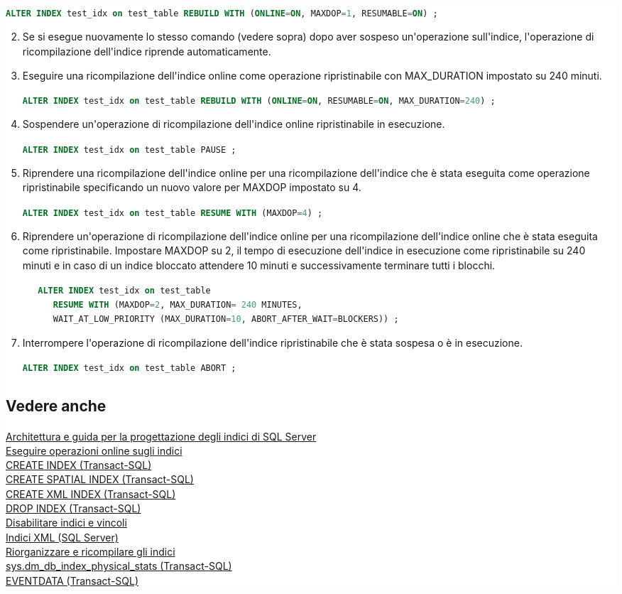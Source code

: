    ```sql
   ALTER INDEX test_idx on test_table REBUILD WITH (ONLINE=ON, MAXDOP=1, RESUMABLE=ON) ;
   ```

2. Se si esegue nuovamente lo stesso comando (vedere sopra) dopo aver sospeso un'operazione sull'indice, l'operazione di ricompilazione dell'indice riprende automaticamente.

3. Eseguire una ricompilazione dell'indice online come operazione ripristinabile con MAX_DURATION impostato su 240 minuti.

   ```sql
   ALTER INDEX test_idx on test_table REBUILD WITH (ONLINE=ON, RESUMABLE=ON, MAX_DURATION=240) ; 
   ```
4. Sospendere un'operazione di ricompilazione dell'indice online ripristinabile in esecuzione.

   ```sql
   ALTER INDEX test_idx on test_table PAUSE ;
   ```   
5. Riprendere una ricompilazione dell'indice online per una ricompilazione dell'indice che è stata eseguita come operazione ripristinabile specificando un nuovo valore per MAXDOP impostato su 4.

   ```sql
   ALTER INDEX test_idx on test_table RESUME WITH (MAXDOP=4) ;
   ```
6. Riprendere un'operazione di ricompilazione dell'indice online per una ricompilazione dell'indice online che è stata eseguita come ripristinabile. Impostare MAXDOP su 2, il tempo di esecuzione dell'indice in esecuzione come ripristinabile su 240 minuti e in caso di un indice bloccato attendere 10 minuti e successivamente terminare tutti i blocchi. 

   ```sql
      ALTER INDEX test_idx on test_table  
         RESUME WITH (MAXDOP=2, MAX_DURATION= 240 MINUTES, 
         WAIT_AT_LOW_PRIORITY (MAX_DURATION=10, ABORT_AFTER_WAIT=BLOCKERS)) ;
   ```      
7. Interrompere l'operazione di ricompilazione dell'indice ripristinabile che è stata sospesa o è in esecuzione.

   ```sql
   ALTER INDEX test_idx on test_table ABORT ;
   ``` 
  
## <a name="see-also"></a>Vedere anche  
[Architettura e guida per la progettazione degli indici di SQL Server](../../relational-databases/sql-server-index-design-guide.md)     
[Eseguire operazioni online sugli indici](../../relational-databases/indexes/perform-index-operations-online.md)    
[CREATE INDEX &#40;Transact-SQL&#41;](../../t-sql/statements/create-index-transact-sql.md)     
[CREATE SPATIAL INDEX &#40;Transact-SQL&#41;](../../t-sql/statements/create-spatial-index-transact-sql.md)   
[CREATE XML INDEX &#40;Transact-SQL&#41;](../../t-sql/statements/create-xml-index-transact-sql.md)   
[DROP INDEX &#40;Transact-SQL&#41;](../../t-sql/statements/drop-index-transact-sql.md)   
[Disabilitare indici e vincoli](../../relational-databases/indexes/disable-indexes-and-constraints.md)   
[Indici XML &#40;SQL Server&#41;](../../relational-databases/xml/xml-indexes-sql-server.md)   
[Riorganizzare e ricompilare gli indici](../../relational-databases/indexes/reorganize-and-rebuild-indexes.md)   
[sys.dm_db_index_physical_stats &#40;Transact-SQL&#41;](../../relational-databases/system-dynamic-management-views/sys-dm-db-index-physical-stats-transact-sql.md)   
[EVENTDATA &#40;Transact-SQL&#41;](../../t-sql/functions/eventdata-transact-sql.md)    
